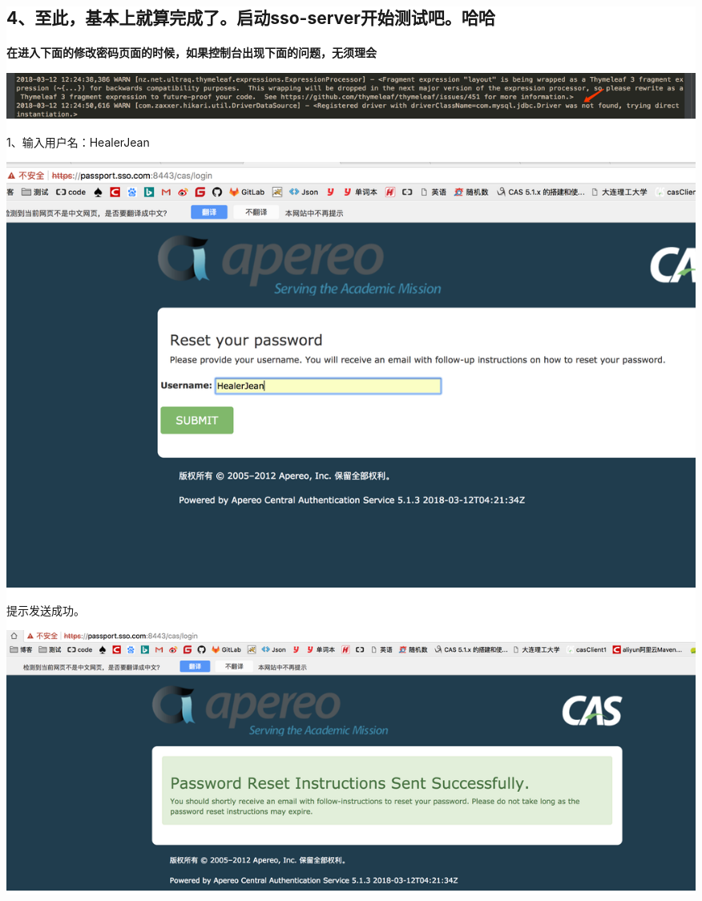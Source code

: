 ## 4、至此，基本上就算完成了。启动sso-server开始测试吧。哈哈

**在进入下面的修改密码页面的时候，如果控制台出现下面的问题，无须理会**

![WX20180312-140832](https://raw.githubusercontent.com/HealerJean/HealerJean.github.io/master/blogImages/WX20180312-140832.png)


1、输入用户名：HealerJean


![WX20180312-133304@2x](https://raw.githubusercontent.com/HealerJean/HealerJean.github.io/master/blogImages/WX20180312-133304@2x.png)

提示发送成功。

![WX20180312-133537@2x](https://raw.githubusercontent.com/HealerJean/HealerJean.github.io/master/blogImages/WX20180312-133537@2x.png)
